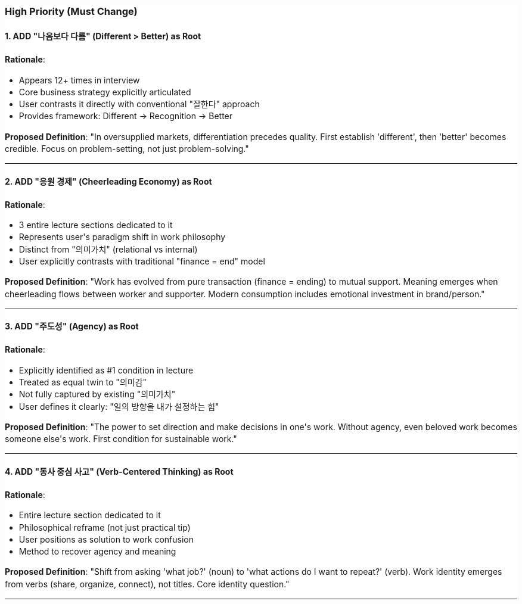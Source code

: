 ### High Priority (Must Change)

#### 1. ADD "나음보다 다름" (Different > Better) as Root
**Rationale**:
- Appears 12+ times in interview
- Core business strategy explicitly articulated
- User contrasts it directly with conventional "잘한다" approach
- Provides framework: Different → Recognition → Better

**Proposed Definition**:
"In oversupplied markets, differentiation precedes quality. First establish 'different', then 'better' becomes credible. Focus on problem-setting, not just problem-solving."

---

#### 2. ADD "응원 경제" (Cheerleading Economy) as Root
**Rationale**:
- 3 entire lecture sections dedicated to it
- Represents user's paradigm shift in work philosophy
- Distinct from "의미가치" (relational vs internal)
- User explicitly contrasts with traditional "finance = end" model

**Proposed Definition**:
"Work has evolved from pure transaction (finance = ending) to mutual support. Meaning emerges when cheerleading flows between worker and supporter. Modern consumption includes emotional investment in brand/person."

---

#### 3. ADD "주도성" (Agency) as Root
**Rationale**:
- Explicitly identified as #1 condition in lecture
- Treated as equal twin to "의미감"
- Not fully captured by existing "의미가치"
- User defines it clearly: "일의 방향을 내가 설정하는 힘"

**Proposed Definition**:
"The power to set direction and make decisions in one's work. Without agency, even beloved work becomes someone else's work. First condition for sustainable work."

---

#### 4. ADD "동사 중심 사고" (Verb-Centered Thinking) as Root
**Rationale**:
- Entire lecture section dedicated to it
- Philosophical reframe (not just practical tip)
- User positions as solution to work confusion
- Method to recover agency and meaning

**Proposed Definition**:
"Shift from asking 'what job?' (noun) to 'what actions do I want to repeat?' (verb). Work identity emerges from verbs (share, organize, connect), not titles. Core identity question."

---
